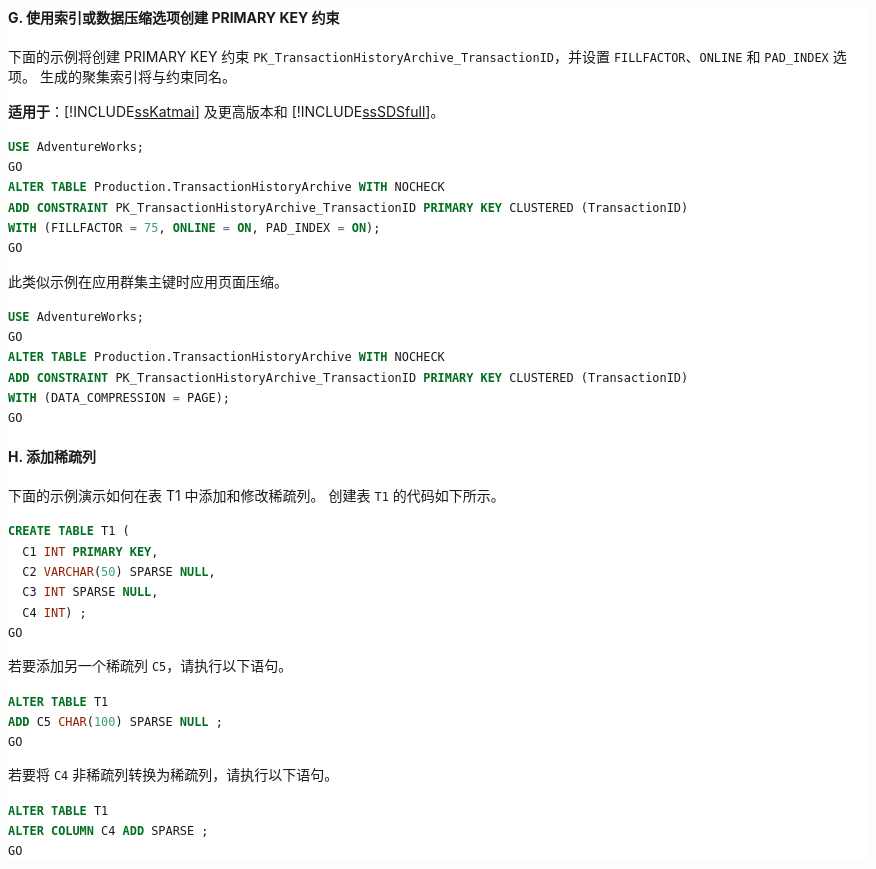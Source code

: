 #### <a name="g-creating-a-primary-key-constraint-with-index-or-data-compression-options"></a>G. 使用索引或数据压缩选项创建 PRIMARY KEY 约束

下面的示例将创建 PRIMARY KEY 约束 `PK_TransactionHistoryArchive_TransactionID`，并设置 `FILLFACTOR`、`ONLINE` 和 `PAD_INDEX` 选项。 生成的聚集索引将与约束同名。

**适用于**：[!INCLUDE[ssKatmai](../../includes/sskatmai-md.md)] 及更高版本和 [!INCLUDE[ssSDSfull](../../includes/sssdsfull-md.md)]。

```sql
USE AdventureWorks;
GO
ALTER TABLE Production.TransactionHistoryArchive WITH NOCHECK
ADD CONSTRAINT PK_TransactionHistoryArchive_TransactionID PRIMARY KEY CLUSTERED (TransactionID)
WITH (FILLFACTOR = 75, ONLINE = ON, PAD_INDEX = ON);
GO
```

此类似示例在应用群集主键时应用页面压缩。

```sql
USE AdventureWorks;
GO
ALTER TABLE Production.TransactionHistoryArchive WITH NOCHECK
ADD CONSTRAINT PK_TransactionHistoryArchive_TransactionID PRIMARY KEY CLUSTERED (TransactionID)
WITH (DATA_COMPRESSION = PAGE);
GO
```

#### <a name="h-adding-a-sparse-column"></a>H. 添加稀疏列

下面的示例演示如何在表 T1 中添加和修改稀疏列。 创建表 `T1` 的代码如下所示。

```sql
CREATE TABLE T1 (
  C1 INT PRIMARY KEY,
  C2 VARCHAR(50) SPARSE NULL,
  C3 INT SPARSE NULL,
  C4 INT) ;
GO
```

若要添加另一个稀疏列 `C5`，请执行以下语句。

```sql
ALTER TABLE T1
ADD C5 CHAR(100) SPARSE NULL ;
GO
```

若要将 `C4` 非稀疏列转换为稀疏列，请执行以下语句。

```sql
ALTER TABLE T1
ALTER COLUMN C4 ADD SPARSE ;
GO
```
